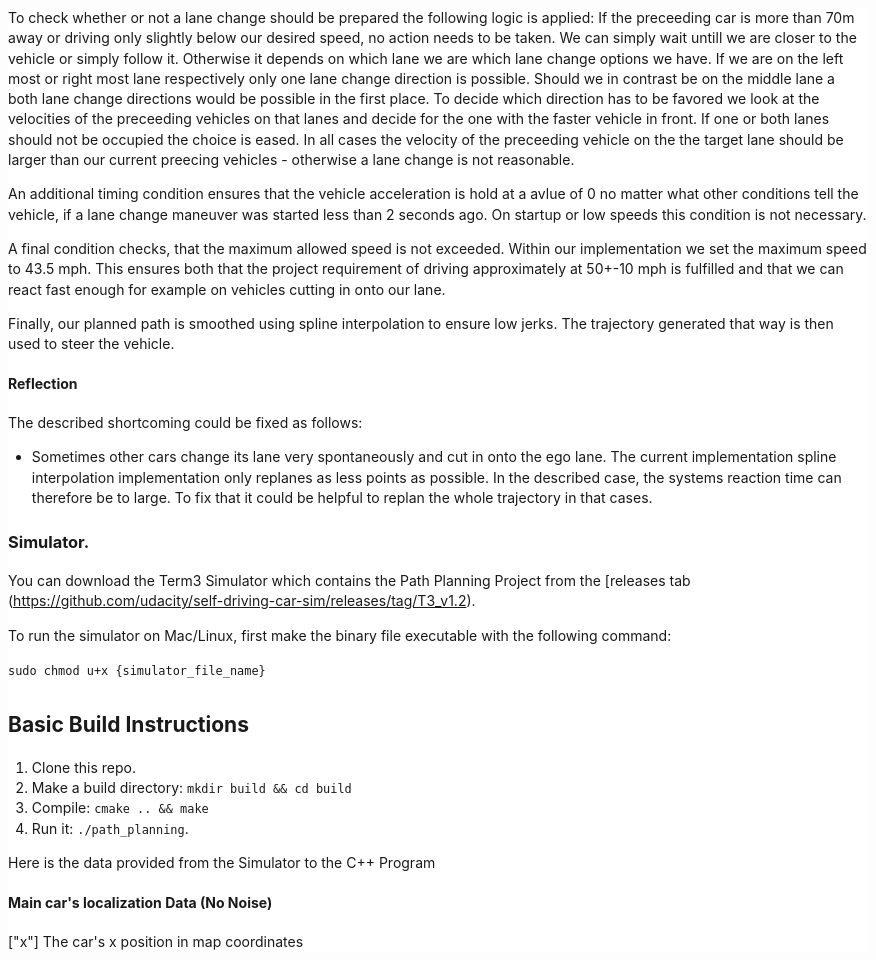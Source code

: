 To check whether or not a lane change should be prepared the following logic is applied: If the preceeding car is more than 70m away or driving only slightly below our desired speed, no action needs to be taken. We can simply wait untill we are closer to the vehicle or simply follow it. Otherwise it depends on which lane we are which lane change options we have. If we are on the left most or right most lane respectively only one lane change direction is possible. Should we in contrast be on the middle lane a both lane change directions would be possible in the first place. To decide which direction has to be favored we look at the velocities of the preceeding vehicles on that lanes and decide for the one with the faster vehicle in front. If one or both lanes should not be occupied the choice is eased. In all cases the velocity of the preceeding vehicle on the the target lane should be larger than our current preecing vehicles - otherwise a lane change is not reasonable.

An additional timing condition ensures that the vehicle acceleration is hold at a avlue of 0 no matter what other conditions tell the vehicle, if a lane change maneuver was started less than 2 seconds ago. On startup or low speeds this condition is not necessary.

A final condition checks, that the maximum allowed speed is not exceeded. Within our implementation we set the maximum speed to 43.5 mph. This ensures both that the project requirement of driving approximately at 50+-10 mph is fulfilled and that we can react fast enough for example on vehicles cutting in onto our lane.

Finally, our planned path is smoothed using spline interpolation to ensure low jerks. The trajectory generated that way is then used to steer the vehicle.


#### Reflection
The described shortcoming could be fixed as follows:
- Sometimes other cars change its lane very spontaneously and cut in onto the ego lane. The current implementation spline interpolation implementation only replanes as less points as possible. In the described case, the systems reaction time can therefore be to large. To fix that it could be helpful to replan the whole trajectory in that cases. 




### Simulator.
You can download the Term3 Simulator which contains the Path Planning Project from the [releases tab (https://github.com/udacity/self-driving-car-sim/releases/tag/T3_v1.2).  

To run the simulator on Mac/Linux, first make the binary file executable with the following command:
```shell
sudo chmod u+x {simulator_file_name}
```

## Basic Build Instructions

1. Clone this repo.
2. Make a build directory: `mkdir build && cd build`
3. Compile: `cmake .. && make`
4. Run it: `./path_planning`.

Here is the data provided from the Simulator to the C++ Program

#### Main car's localization Data (No Noise)

["x"] The car's x position in map coordinates
